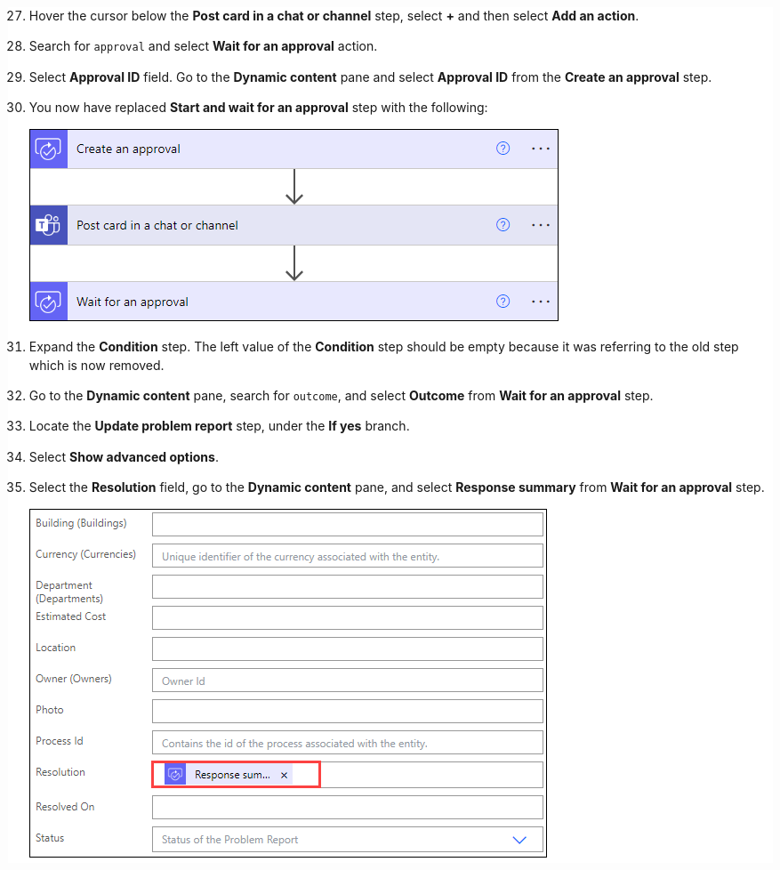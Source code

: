 27. Hover the cursor below the **Post card in a chat or channel** step, select **+** and then select **Add an action**.

28. Search for `approval` and select **Wait for an approval** action.

29. Select **Approval ID** field. Go to the **Dynamic content** pane and select **Approval ID** from the **Create an approval** step.

31. You now have replaced **Start and wait for an approval** step with the following:

    ![A screenshot of the current flow with: create an approval, post adaptive card in a chat or channel, and wait for an approval](04/media/final.png)

32. Expand the **Condition** step. The left value of the **Condition** step should be empty because it was referring to the old step which is now removed. 

33. Go to the **Dynamic content** pane, search for `outcome`, and select **Outcome** from **Wait for an approval** step. 

34. Locate the **Update problem report** step, under the **If yes** branch. 

35. Select **Show advanced options**.

36. Select the **Resolution** field, go to the **Dynamic content** pane, and select **Response summary** from **Wait for an approval** step.

    ![A screenshot of the post adaptive card in a chat or channel pane](04/media/ex-2t2(8).png)
